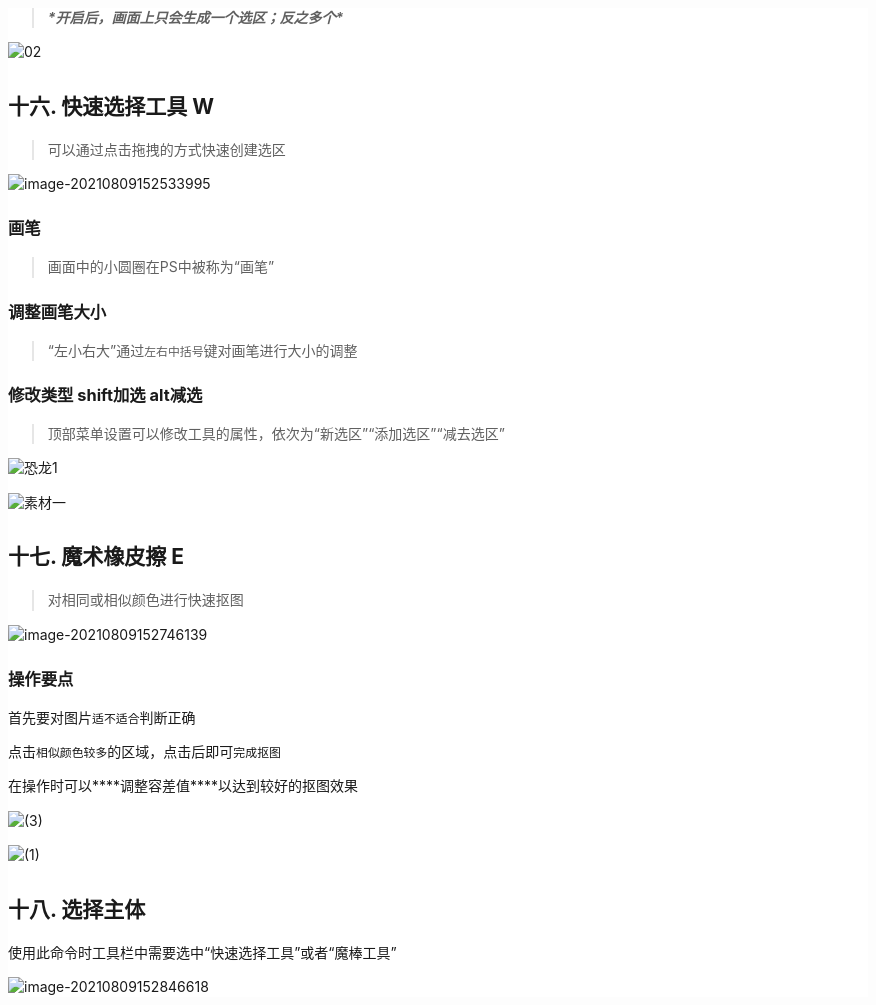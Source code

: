 > ***\*开启后，画面上只会生成一个选区；反之多个\****

![02](https://i0.hdslb.com/bfs/album/3722adfe1a8b9a8844d1f730f7403b949a9e7e12.jpg)



## 十六. 快速选择工具 W

> 可以通过点击拖拽的方式快速创建选区

![image-20210809152533995](https://i0.hdslb.com/bfs/album/81b79d989579293e2d9735f54cb2a37c53a22f08.png)

### 画笔

>  画面中的小圆圈在PS中被称为“画笔”

### 调整画笔大小

> “左小右大”通过`左右中括号`键对画笔进行大小的调整

### 修改类型 shift加选   alt减选

> 顶部菜单设置可以修改工具的属性，依次为“新选区”“添加选区”“减去选区”

![恐龙1](https://i0.hdslb.com/bfs/album/0871a512561d1ed17694b3b8954145c9b6ccd12b.jpg)

![素材一](https://i0.hdslb.com/bfs/album/541c01c681aaf66afb7ca0f6bf89ceb0b2b477f9.jpg)

## 十七. 魔术橡皮擦 E

> 对相同或相似颜色进行快速抠图

![image-20210809152746139](https://i0.hdslb.com/bfs/album/35c6da119064f6e60d1f4c02b9bf082556bfbed1.png)

### 操作要点

首先要对图片`适不适合`判断正确

点击`相似颜色较多`的区域，点击后即可`完成抠图`

在操作时可以***\*调整容差值\****以达到较好的抠图效果

![(3)](https://i0.hdslb.com/bfs/album/881cf934069cc4bb4bd93b22d7789670d8a06d89.jpg)

![(1)](https://i0.hdslb.com/bfs/album/593d60a9923589f8798c5d582a7275abde396434.jpg)



## 十八. 选择主体

使用此命令时工具栏中需要选中“快速选择工具”或者“魔棒工具”

![image-20210809152846618](https://i0.hdslb.com/bfs/album/e2ed722a6dcc7648f178a45c44f267e0beb457d1.png)
